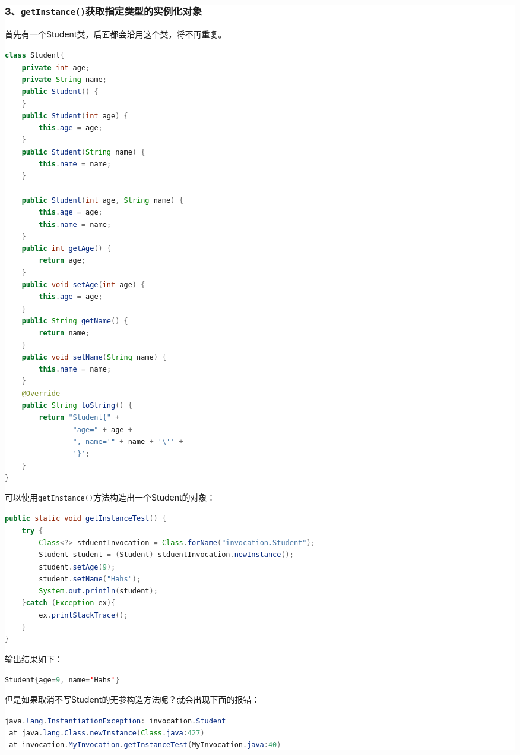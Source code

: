 <a name="yJUZa"></a>
### 3、`getInstance()`获取指定类型的实例化对象
首先有一个Student类，后面都会沿用这个类，将不再重复。
```java
class Student{
    private int age;
    private String name;
    public Student() {
    }
    public Student(int age) {
        this.age = age;
    }
    public Student(String name) {
        this.name = name;
    }
    
    public Student(int age, String name) {
        this.age = age;
        this.name = name;
    }
    public int getAge() {
        return age;
    }
    public void setAge(int age) {
        this.age = age;
    }
    public String getName() {
        return name;
    }
    public void setName(String name) {
        this.name = name;
    }
    @Override
    public String toString() {
        return "Student{" +
                "age=" + age +
                ", name='" + name + '\'' +
                '}';
    }
}
```
可以使用`getInstance()`方法构造出一个Student的对象：
```java
public static void getInstanceTest() {
    try {
        Class<?> stduentInvocation = Class.forName("invocation.Student");
        Student student = (Student) stduentInvocation.newInstance();
        student.setAge(9);
        student.setName("Hahs");
        System.out.println(student);
    }catch (Exception ex){
        ex.printStackTrace();
    }
}
```
输出结果如下：
```java
Student{age=9, name='Hahs'}
```
但是如果取消不写Student的无参构造方法呢？就会出现下面的报错：
```java
java.lang.InstantiationException: invocation.Student
 at java.lang.Class.newInstance(Class.java:427)
 at invocation.MyInvocation.getInstanceTest(MyInvocation.java:40)
```